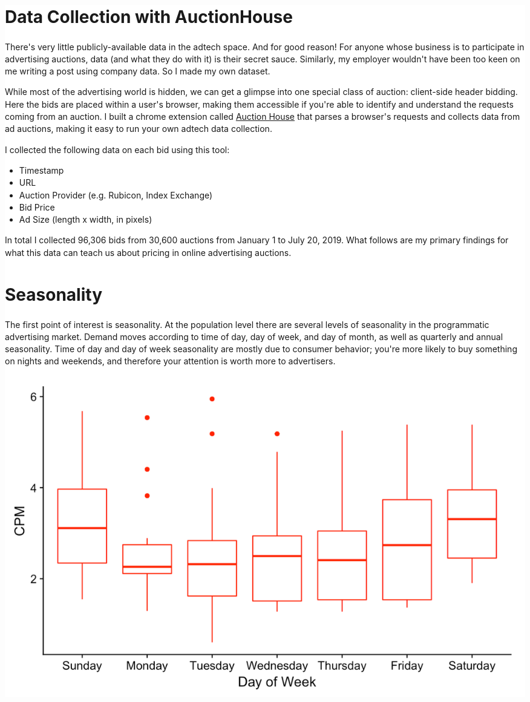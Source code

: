 # Data Collection with AuctionHouse

There's very little publicly-available data in the adtech space. And for good reason! For anyone whose business is to participate in advertising auctions, data (and what they do with it) is their secret sauce. Similarly, my employer wouldn't have been too keen on me writing a post using company data. So I made my own dataset. 

While most of the advertising world is hidden, we can get a glimpse into one special class of auction: client-side header bidding. Here the bids are placed within a user's browser, making them accessible if you're able to identify and understand the requests coming from an auction. I built a chrome extension called [Auction House](https://www.github.com/jldbc/auctionhouse) that parses a browser's requests and collects data from ad auctions, making it easy to run your own adtech data collection. 

I collected the following data on each bid using this tool:
* Timestamp
* URL
* Auction Provider (e.g. Rubicon, Index Exchange)
* Bid Price
* Ad Size (length x width, in pixels)

In total I collected 96,306 bids from 30,600 auctions from January 1 to July 20, 2019. What follows are my primary findings for what this data can teach us about pricing in online advertising auctions.

# Seasonality

The first point of interest is seasonality. At the population level there are several levels of seasonality in the programmatic advertising market. Demand moves according to time of day, day of week, and day of month, as well as quarterly and annual seasonality. Time of day and day of week seasonality are mostly due to consumer behavior; you're more likely to buy something on nights and weekends, and therefore your attention is worth more to advertisers. 
<p align = "center">
    <img src="/images/fulls/dow2.png" alt>
</p>
